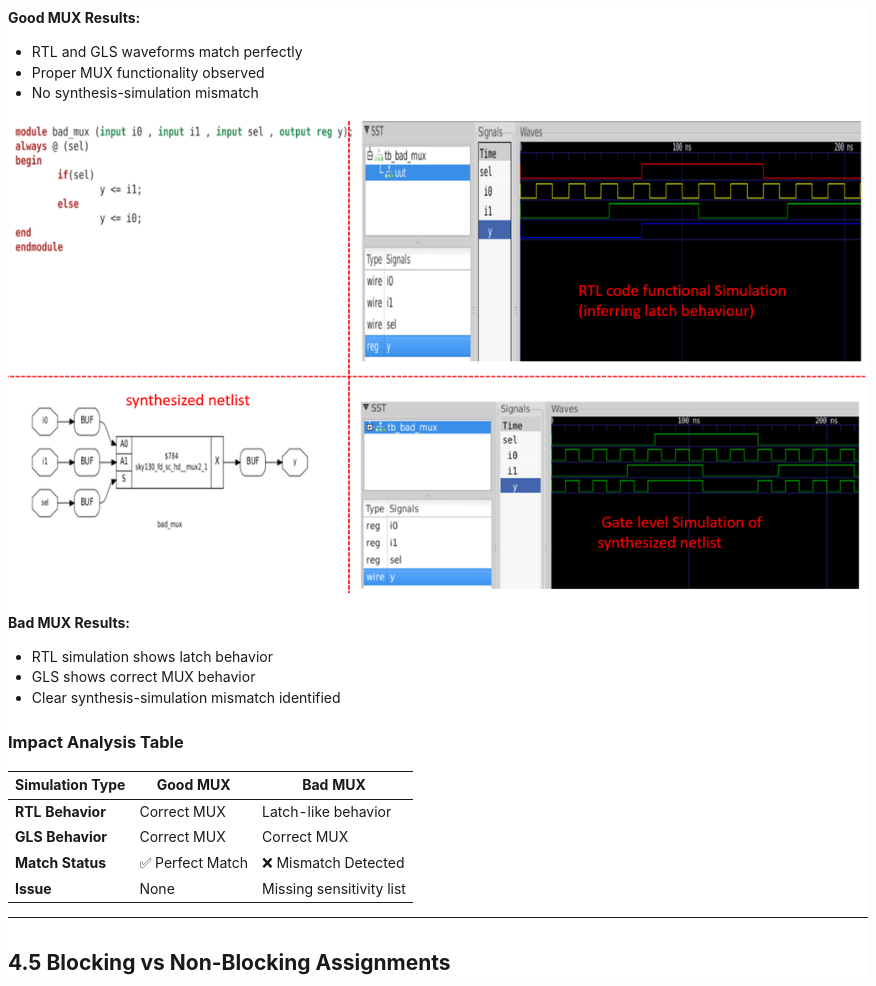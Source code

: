 **Good MUX Results:**
- RTL and GLS waveforms match perfectly
- Proper MUX functionality observed
- No synthesis-simulation mismatch

![Bad MUX Behavior](images/bad_mux.png)

**Bad MUX Results:**
- RTL simulation shows latch behavior
- GLS shows correct MUX behavior
- Clear synthesis-simulation mismatch identified

### Impact Analysis Table

| **Simulation Type** | **Good MUX** | **Bad MUX** |
|-------------------|--------------|-------------|
| **RTL Behavior** | Correct MUX | Latch-like behavior |
| **GLS Behavior** | Correct MUX | Correct MUX |
| **Match Status** | ✅ Perfect Match | ❌ Mismatch Detected |
| **Issue** | None | Missing sensitivity list |

---

## 4.5 Blocking vs Non-Blocking Assignments
